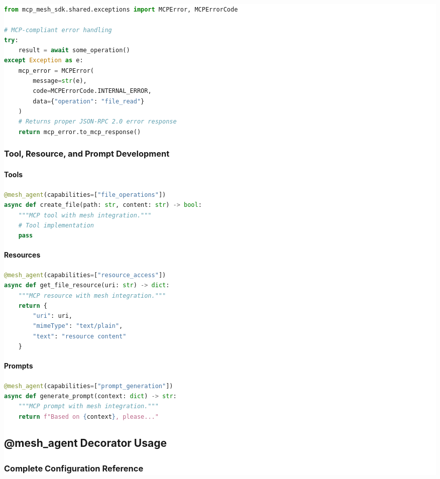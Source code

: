 ```python
from mcp_mesh_sdk.shared.exceptions import MCPError, MCPErrorCode

# MCP-compliant error handling
try:
    result = await some_operation()
except Exception as e:
    mcp_error = MCPError(
        message=str(e),
        code=MCPErrorCode.INTERNAL_ERROR,
        data={"operation": "file_read"}
    )
    # Returns proper JSON-RPC 2.0 error response
    return mcp_error.to_mcp_response()
```

### Tool, Resource, and Prompt Development

#### Tools

```python
@mesh_agent(capabilities=["file_operations"])
async def create_file(path: str, content: str) -> bool:
    """MCP tool with mesh integration."""
    # Tool implementation
    pass
```

#### Resources

```python
@mesh_agent(capabilities=["resource_access"])
async def get_file_resource(uri: str) -> dict:
    """MCP resource with mesh integration."""
    return {
        "uri": uri,
        "mimeType": "text/plain",
        "text": "resource content"
    }
```

#### Prompts

```python
@mesh_agent(capabilities=["prompt_generation"])
async def generate_prompt(context: dict) -> str:
    """MCP prompt with mesh integration."""
    return f"Based on {context}, please..."
```

## @mesh_agent Decorator Usage

### Complete Configuration Reference
